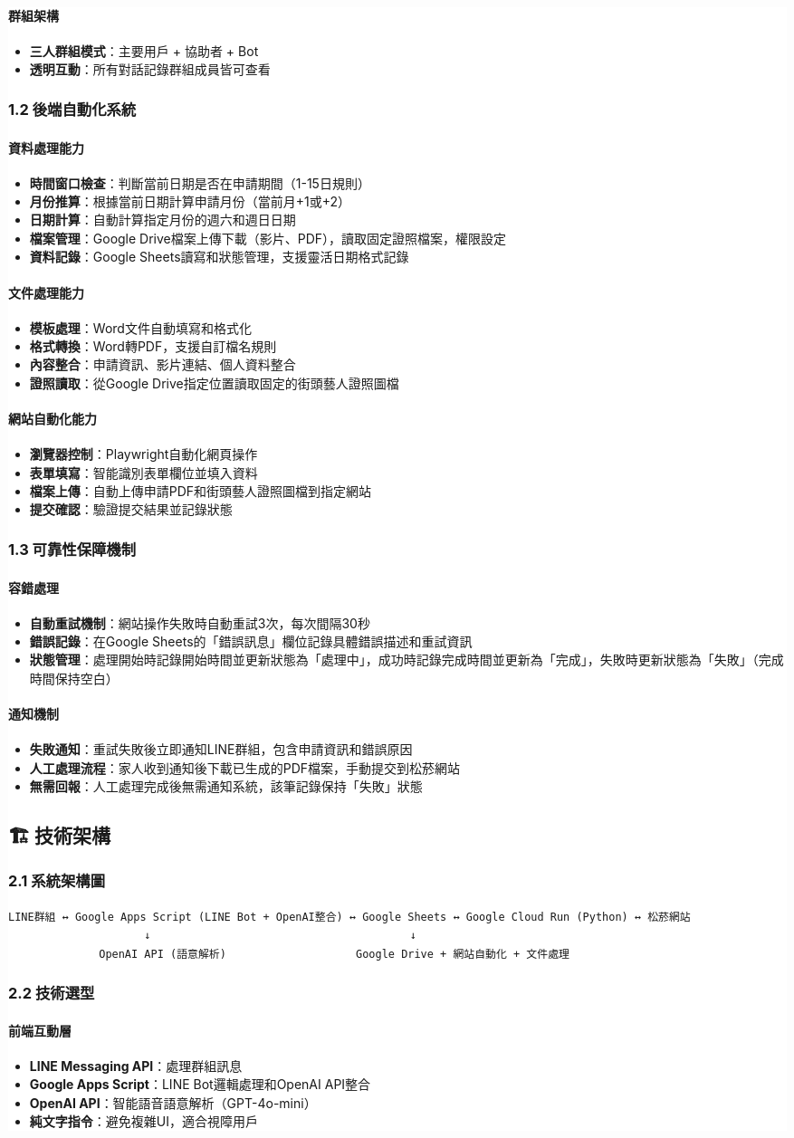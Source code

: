 #### 群組架構
- **三人群組模式**：主要用戶 + 協助者 + Bot
- **透明互動**：所有對話記錄群組成員皆可查看

### 1.2 後端自動化系統

#### 資料處理能力
- **時間窗口檢查**：判斷當前日期是否在申請期間（1-15日規則）
- **月份推算**：根據當前日期計算申請月份（當前月+1或+2）
- **日期計算**：自動計算指定月份的週六和週日日期
- **檔案管理**：Google Drive檔案上傳下載（影片、PDF），讀取固定證照檔案，權限設定
- **資料記錄**：Google Sheets讀寫和狀態管理，支援靈活日期格式記錄

#### 文件處理能力
- **模板處理**：Word文件自動填寫和格式化
- **格式轉換**：Word轉PDF，支援自訂檔名規則
- **內容整合**：申請資訊、影片連結、個人資料整合
- **證照讀取**：從Google Drive指定位置讀取固定的街頭藝人證照圖檔

#### 網站自動化能力
- **瀏覽器控制**：Playwright自動化網頁操作
- **表單填寫**：智能識別表單欄位並填入資料
- **檔案上傳**：自動上傳申請PDF和街頭藝人證照圖檔到指定網站
- **提交確認**：驗證提交結果並記錄狀態

### 1.3 可靠性保障機制

#### 容錯處理
- **自動重試機制**：網站操作失敗時自動重試3次，每次間隔30秒
- **錯誤記錄**：在Google Sheets的「錯誤訊息」欄位記錄具體錯誤描述和重試資訊
- **狀態管理**：處理開始時記錄開始時間並更新狀態為「處理中」，成功時記錄完成時間並更新為「完成」，失敗時更新狀態為「失敗」（完成時間保持空白）

#### 通知機制
- **失敗通知**：重試失敗後立即通知LINE群組，包含申請資訊和錯誤原因
- **人工處理流程**：家人收到通知後下載已生成的PDF檔案，手動提交到松菸網站
- **無需回報**：人工處理完成後無需通知系統，該筆記錄保持「失敗」狀態

## 🏗️ 技術架構

### 2.1 系統架構圖
```
LINE群組 ↔ Google Apps Script (LINE Bot + OpenAI整合) ↔ Google Sheets ↔ Google Cloud Run (Python) ↔ 松菸網站
                     ↓                                        ↓
              OpenAI API (語意解析)                    Google Drive + 網站自動化 + 文件處理
```

### 2.2 技術選型

#### 前端互動層
- **LINE Messaging API**：處理群組訊息
- **Google Apps Script**：LINE Bot邏輯處理和OpenAI API整合
- **OpenAI API**：智能語音語意解析（GPT-4o-mini）
- **純文字指令**：避免複雜UI，適合視障用戶
